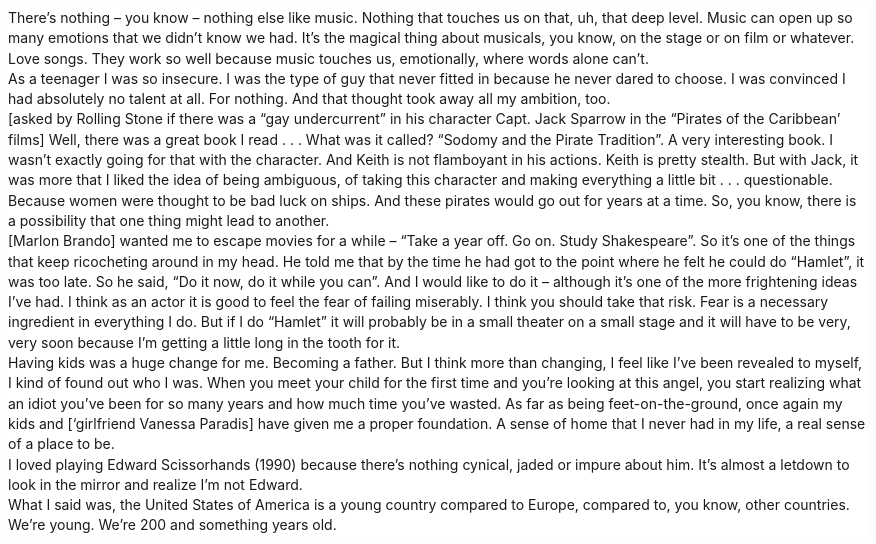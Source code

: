   <div class="soda even">
    There&#8217;s nothing &#8211; you know &#8211; nothing else like music. Nothing that touches us on that, uh, that deep level. Music can open up so many emotions that we didn&#8217;t know we had. It&#8217;s the magical thing about musicals, you know, on the stage or on film or whatever. Love songs. They work so well because music touches us, emotionally, where words alone can&#8217;t.
  </div>
  
  <div class="soda odd">
    As a teenager I was so insecure. I was the type of guy that never fitted in because he never dared to choose. I was convinced I had absolutely no talent at all. For nothing. And that thought took away all my ambition, too.
  </div>
  
  <div class="soda even">
    [asked by Rolling Stone if there was a &#8220;gay undercurrent&#8221; in his character Capt. Jack Sparrow in the &#8220;Pirates of the Caribbean&#8217; films] Well, there was a great book I read . . . What was it called? &#8220;Sodomy and the Pirate Tradition&#8221;. A very interesting book. I wasn&#8217;t exactly going for that with the character. And Keith is not flamboyant in his actions. Keith is pretty stealth. But with Jack, it was more that I liked the idea of being ambiguous, of taking this character and making everything a little bit . . . questionable. Because women were thought to be bad luck on ships. And these pirates would go out for years at a time. So, you know, there is a possibility that one thing might lead to another.
  </div>
  
  <div class="soda odd">
    [Marlon Brando] wanted me to escape movies for a while &#8211; &#8220;Take a year off. Go on. Study Shakespeare&#8221;. So it&#8217;s one of the things that keep ricocheting around in my head. He told me that by the time he had got to the point where he felt he could do &#8220;Hamlet&#8221;, it was too late. So he said, &#8220;Do it now, do it while you can&#8221;. And I would like to do it &#8211; although it&#8217;s one of the more frightening ideas I&#8217;ve had. I think as an actor it is good to feel the fear of failing miserably. I think you should take that risk. Fear is a necessary ingredient in everything I do. But if I do &#8220;Hamlet&#8221; it will probably be in a small theater on a small stage and it will have to be very, very soon because I&#8217;m getting a little long in the tooth for it.
  </div>
  
  <div class="soda even">
    Having kids was a huge change for me. Becoming a father. But I think more than changing, I feel like I&#8217;ve been revealed to myself, I kind of found out who I was. When you meet your child for the first time and you&#8217;re looking at this angel, you start realizing what an idiot you&#8217;ve been for so many years and how much time you&#8217;ve wasted. As far as being feet-on-the-ground, once again my kids and [&#8216;girlfriend Vanessa Paradis] have given me a proper foundation. A sense of home that I never had in my life, a real sense of a place to be.
  </div>
  
  <div class="soda odd">
    I loved playing Edward Scissorhands (1990) because there&#8217;s nothing cynical, jaded or impure about him. It&#8217;s almost a letdown to look in the mirror and realize I&#8217;m not Edward.
  </div>
  
  <div class="soda even">
    What I said was, the United States of America is a young country compared to Europe, compared to, you know, other countries. We&#8217;re young. We&#8217;re 200 and something years old.
  </div>
  